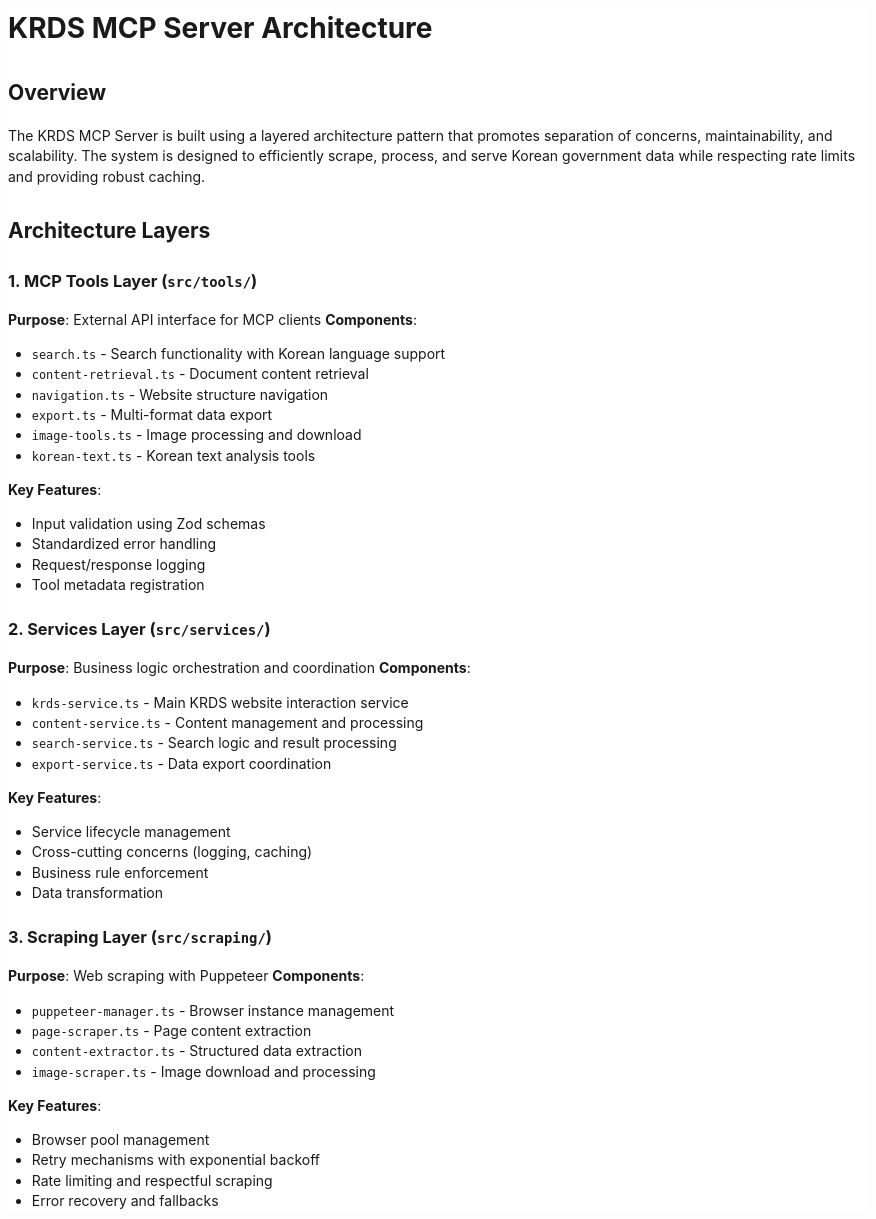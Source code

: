 # KRDS MCP Server Architecture

## Overview

The KRDS MCP Server is built using a layered architecture pattern that promotes separation of concerns, maintainability, and scalability. The system is designed to efficiently scrape, process, and serve Korean government data while respecting rate limits and providing robust caching.

## Architecture Layers

### 1. MCP Tools Layer (`src/tools/`)
**Purpose**: External API interface for MCP clients
**Components**:
- `search.ts` - Search functionality with Korean language support
- `content-retrieval.ts` - Document content retrieval
- `navigation.ts` - Website structure navigation
- `export.ts` - Multi-format data export
- `image-tools.ts` - Image processing and download
- `korean-text.ts` - Korean text analysis tools

**Key Features**:
- Input validation using Zod schemas
- Standardized error handling
- Request/response logging
- Tool metadata registration

### 2. Services Layer (`src/services/`)
**Purpose**: Business logic orchestration and coordination
**Components**:
- `krds-service.ts` - Main KRDS website interaction service
- `content-service.ts` - Content management and processing
- `search-service.ts` - Search logic and result processing
- `export-service.ts` - Data export coordination

**Key Features**:
- Service lifecycle management
- Cross-cutting concerns (logging, caching)
- Business rule enforcement
- Data transformation

### 3. Scraping Layer (`src/scraping/`)
**Purpose**: Web scraping with Puppeteer
**Components**:
- `puppeteer-manager.ts` - Browser instance management
- `page-scraper.ts` - Page content extraction
- `content-extractor.ts` - Structured data extraction
- `image-scraper.ts` - Image download and processing

**Key Features**:
- Browser pool management
- Retry mechanisms with exponential backoff
- Rate limiting and respectful scraping
- Error recovery and fallbacks
